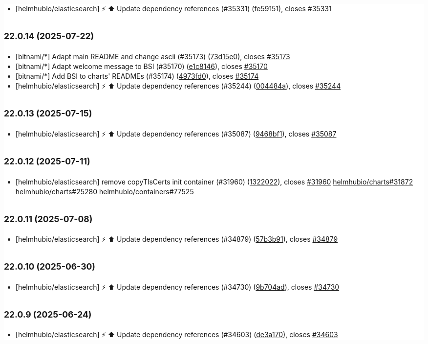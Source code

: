 * [helmhubio/elasticsearch] :zap: :arrow_up: Update dependency references (#35331) ([fe59151](https://github.com/helmhub-io/charts/commit/fe5915144d9606c8843e6d779d804b0de3cff874)), closes [#35331](https://github.com/helmhub-io/charts/issues/35331)

## <small>22.0.14 (2025-07-22)</small>

* [bitnami/*] Adapt main README and change ascii (#35173) ([73d15e0](https://github.com/helmhub-io/charts/commit/73d15e03e04647efa902a1d14a09ea8657429cd0)), closes [#35173](https://github.com/helmhub-io/charts/issues/35173)
* [bitnami/*] Adapt welcome message to BSI (#35170) ([e1c8146](https://github.com/helmhub-io/charts/commit/e1c8146831516fb35de736a6f3fd10e5e7a44286)), closes [#35170](https://github.com/helmhub-io/charts/issues/35170)
* [bitnami/*] Add BSI to charts' READMEs (#35174) ([4973fd0](https://github.com/helmhub-io/charts/commit/4973fd08dd7e95398ddcc4054538023b542e19f2)), closes [#35174](https://github.com/helmhub-io/charts/issues/35174)
* [helmhubio/elasticsearch] :zap: :arrow_up: Update dependency references (#35244) ([004484a](https://github.com/helmhub-io/charts/commit/004484a2c694115ffa71e5e3edd87dee862dae1f)), closes [#35244](https://github.com/helmhub-io/charts/issues/35244)

## <small>22.0.13 (2025-07-15)</small>

* [helmhubio/elasticsearch] :zap: :arrow_up: Update dependency references (#35087) ([9468bf1](https://github.com/helmhub-io/charts/commit/9468bf1648e2eced9c6480927566c3b7870de84a)), closes [#35087](https://github.com/helmhub-io/charts/issues/35087)

## <small>22.0.12 (2025-07-11)</small>

* [helmhubio/elasticsearch] remove copyTlsCerts init container (#31960) ([1322022](https://github.com/helmhub-io/charts/commit/132202265495626d96a827d205c9d25ed5b6dd4d)), closes [#31960](https://github.com/helmhub-io/charts/issues/31960) [helmhubio/charts#31872](https://github.com/helmhub-io/charts/issues/31872) [helmhubio/charts#25280](https://github.com/helmhub-io/charts/issues/25280) [helmhubio/containers#77525](https://github.com/helmhub-io/containers/issues/77525)

## <small>22.0.11 (2025-07-08)</small>

* [helmhubio/elasticsearch] :zap: :arrow_up: Update dependency references (#34879) ([57b3b91](https://github.com/helmhub-io/charts/commit/57b3b912e6881ad742a4b4dcd95c87c6e54603bf)), closes [#34879](https://github.com/helmhub-io/charts/issues/34879)

## <small>22.0.10 (2025-06-30)</small>

* [helmhubio/elasticsearch] :zap: :arrow_up: Update dependency references (#34730) ([9b704ad](https://github.com/helmhub-io/charts/commit/9b704ad350ea988b7c2ca3280ec020a132765eed)), closes [#34730](https://github.com/helmhub-io/charts/issues/34730)

## <small>22.0.9 (2025-06-24)</small>

* [helmhubio/elasticsearch] :zap: :arrow_up: Update dependency references (#34603) ([de3a170](https://github.com/helmhub-io/charts/commit/de3a1700f9dfd25356d9450993b95337cf61cf23)), closes [#34603](https://github.com/helmhub-io/charts/issues/34603)
